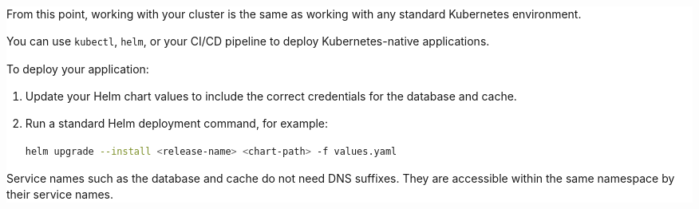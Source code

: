 From this point, working with your cluster is the same as working with any standard Kubernetes environment.

You can use `kubectl`, `helm`, or your CI/CD pipeline to deploy Kubernetes-native applications.

To deploy your application:

1.  Update your Helm chart values to include the correct credentials for the database and cache.
1.  Run a standard Helm deployment command, for example:

    ```bash
    helm upgrade --install <release-name> <chart-path> -f values.yaml
    ```

Service names such as the database and cache do not need DNS suffixes.
They are accessible within the same namespace by their service names.